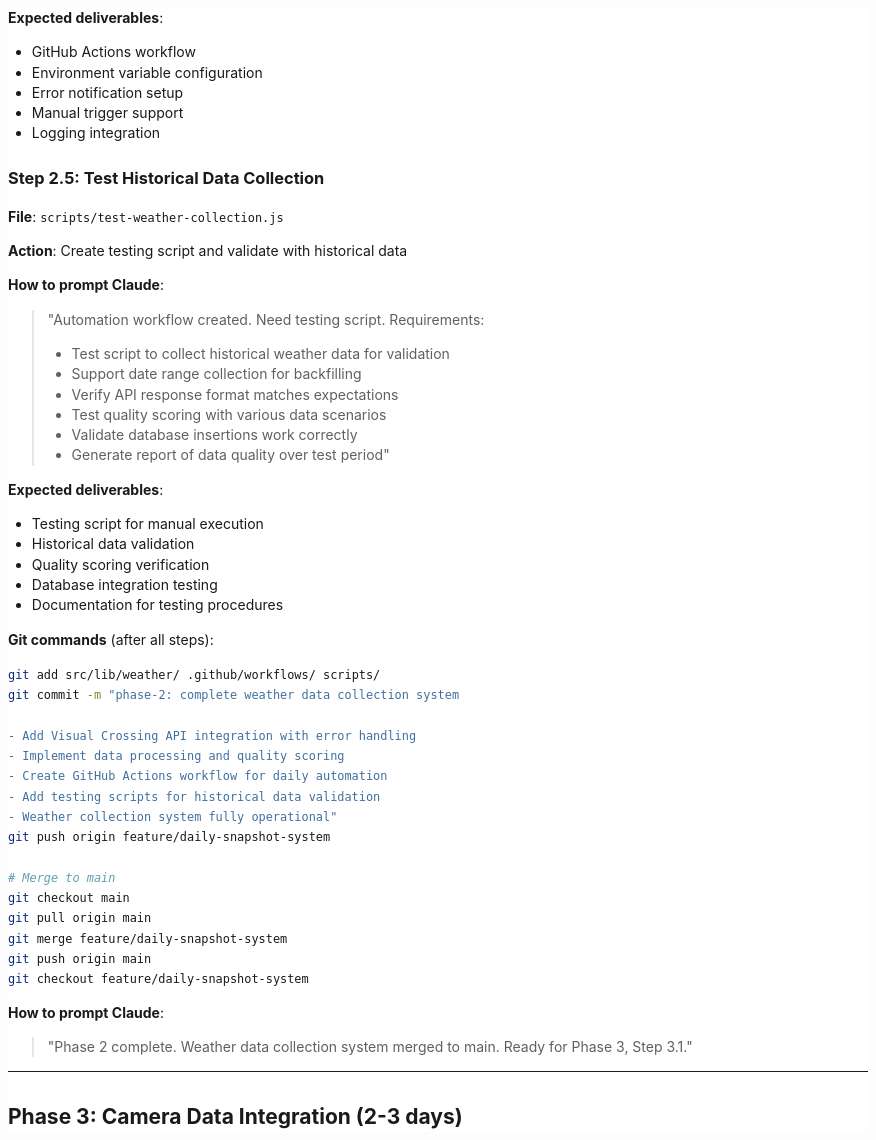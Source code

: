 **Expected deliverables**:
- GitHub Actions workflow
- Environment variable configuration
- Error notification setup
- Manual trigger support
- Logging integration

### Step 2.5: Test Historical Data Collection

**File**: `scripts/test-weather-collection.js`

**Action**: Create testing script and validate with historical data

**How to prompt Claude**:
> "Automation workflow created. Need testing script. Requirements:
> - Test script to collect historical weather data for validation
> - Support date range collection for backfilling
> - Verify API response format matches expectations
> - Test quality scoring with various data scenarios
> - Validate database insertions work correctly
> - Generate report of data quality over test period"

**Expected deliverables**:
- Testing script for manual execution
- Historical data validation
- Quality scoring verification
- Database integration testing
- Documentation for testing procedures

**Git commands** (after all steps):
```bash
git add src/lib/weather/ .github/workflows/ scripts/
git commit -m "phase-2: complete weather data collection system

- Add Visual Crossing API integration with error handling
- Implement data processing and quality scoring  
- Create GitHub Actions workflow for daily automation
- Add testing scripts for historical data validation
- Weather collection system fully operational"
git push origin feature/daily-snapshot-system

# Merge to main
git checkout main
git pull origin main  
git merge feature/daily-snapshot-system
git push origin main
git checkout feature/daily-snapshot-system
```

**How to prompt Claude**:
> "Phase 2 complete. Weather data collection system merged to main. Ready for Phase 3, Step 3.1."

---

## Phase 3: Camera Data Integration (2-3 days)
